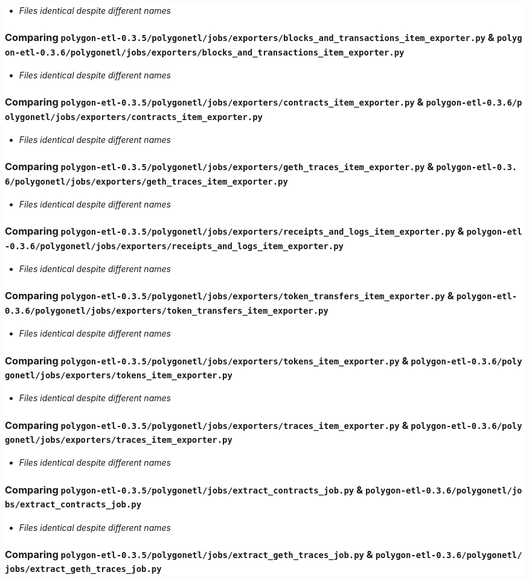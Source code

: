  * *Files identical despite different names*

### Comparing `polygon-etl-0.3.5/polygonetl/jobs/exporters/blocks_and_transactions_item_exporter.py` & `polygon-etl-0.3.6/polygonetl/jobs/exporters/blocks_and_transactions_item_exporter.py`

 * *Files identical despite different names*

### Comparing `polygon-etl-0.3.5/polygonetl/jobs/exporters/contracts_item_exporter.py` & `polygon-etl-0.3.6/polygonetl/jobs/exporters/contracts_item_exporter.py`

 * *Files identical despite different names*

### Comparing `polygon-etl-0.3.5/polygonetl/jobs/exporters/geth_traces_item_exporter.py` & `polygon-etl-0.3.6/polygonetl/jobs/exporters/geth_traces_item_exporter.py`

 * *Files identical despite different names*

### Comparing `polygon-etl-0.3.5/polygonetl/jobs/exporters/receipts_and_logs_item_exporter.py` & `polygon-etl-0.3.6/polygonetl/jobs/exporters/receipts_and_logs_item_exporter.py`

 * *Files identical despite different names*

### Comparing `polygon-etl-0.3.5/polygonetl/jobs/exporters/token_transfers_item_exporter.py` & `polygon-etl-0.3.6/polygonetl/jobs/exporters/token_transfers_item_exporter.py`

 * *Files identical despite different names*

### Comparing `polygon-etl-0.3.5/polygonetl/jobs/exporters/tokens_item_exporter.py` & `polygon-etl-0.3.6/polygonetl/jobs/exporters/tokens_item_exporter.py`

 * *Files identical despite different names*

### Comparing `polygon-etl-0.3.5/polygonetl/jobs/exporters/traces_item_exporter.py` & `polygon-etl-0.3.6/polygonetl/jobs/exporters/traces_item_exporter.py`

 * *Files identical despite different names*

### Comparing `polygon-etl-0.3.5/polygonetl/jobs/extract_contracts_job.py` & `polygon-etl-0.3.6/polygonetl/jobs/extract_contracts_job.py`

 * *Files identical despite different names*

### Comparing `polygon-etl-0.3.5/polygonetl/jobs/extract_geth_traces_job.py` & `polygon-etl-0.3.6/polygonetl/jobs/extract_geth_traces_job.py`
